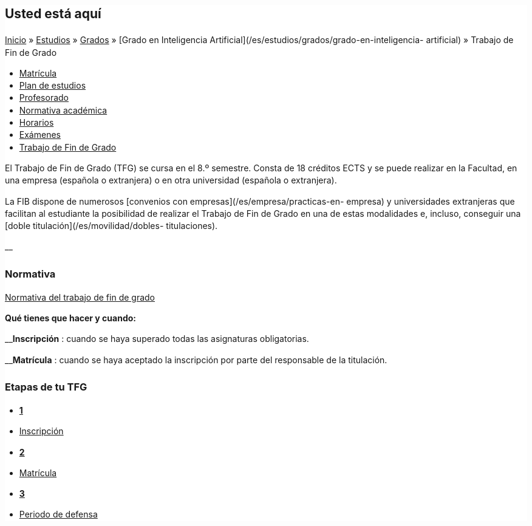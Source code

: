 ## Usted está aquí

[Inicio](/es) » [Estudios](/es/estudios) » [Grados](/es/estudios/grados) »
[Grado en Inteligencia Artificial](/es/estudios/grados/grado-en-inteligencia-
artificial) » Trabajo de Fin de Grado

  * [Matrícula](/es/estudios/grados/grado-en-inteligencia-artificial/matricula)
  * [Plan de estudios](/es/estudios/grados/grado-en-inteligencia-artificial/plan-de-estudios)
  * [Profesorado](/es/estudios/grados/grado-en-inteligencia-artificial/profesorado)
  * [Normativa académica](/es/estudios/grados/grado-en-inteligencia-artificial/normativa-academica)
  * [Horarios](/es/estudios/grados/grado-en-inteligencia-artificial/horarios)
  * [Exámenes](/es/estudios/grados/grado-en-inteligencia-artificial/examenes)
  * [Trabajo de Fin de Grado](/es/estudios/grados/grado-en-inteligencia-artificial/trabajo-de-fin-de-grado)

El Trabajo de Fin de Grado (TFG) se cursa en el 8.º semestre. Consta de 18
créditos ECTS y se puede realizar en la Facultad, en una empresa (española o
extranjera) o en otra universidad (española o extranjera).  
  
La FIB dispone de numerosos [convenios con empresas](/es/empresa/practicas-en-
empresa) y universidades extranjeras que facilitan al estudiante la
posibilidad de realizar el Trabajo de Fin de Grado en una de estas modalidades
e, incluso, conseguir una [doble titulación](/es/movilidad/dobles-
titulaciones).

__

### Normativa

[Normativa del trabajo de fin de
grado](/sites/fib/files/documents/estudis/normativa-tfe-fib-ca.pdf)



**Qué tienes que hacer y cuando:**

__**Inscripción** : cuando se haya superado todas las asignaturas
obligatorias.

__**Matrícula** : cuando se haya aceptado la inscripción por parte del
responsable de la titulación.

### Etapas de tu TFG

  * [**1**](/es/estudios/grados/grado-en-inteligencia-artificial/trabajo-de-fin-de-grado#inscripció)
  * [Inscripción](/es/estudios/grados/grado-en-inteligencia-artificial/trabajo-de-fin-de-grado#inscripció)

  * [**2**](/es/estudios/grados/grado-en-inteligencia-artificial/trabajo-de-fin-de-grado#matrícula)
  * [Matrícula](/es/estudios/grados/grado-en-inteligencia-artificial/trabajo-de-fin-de-grado#matrícula)

  * [**3**](/es/estudios/grados/grado-en-inteligencia-artificial/trabajo-de-fin-de-grado#tria-torn-defensa)
  * [Periodo de defensa](/es/estudios/grados/grado-en-inteligencia-artificial/trabajo-de-fin-de-grado#tria-torn-defensa)
